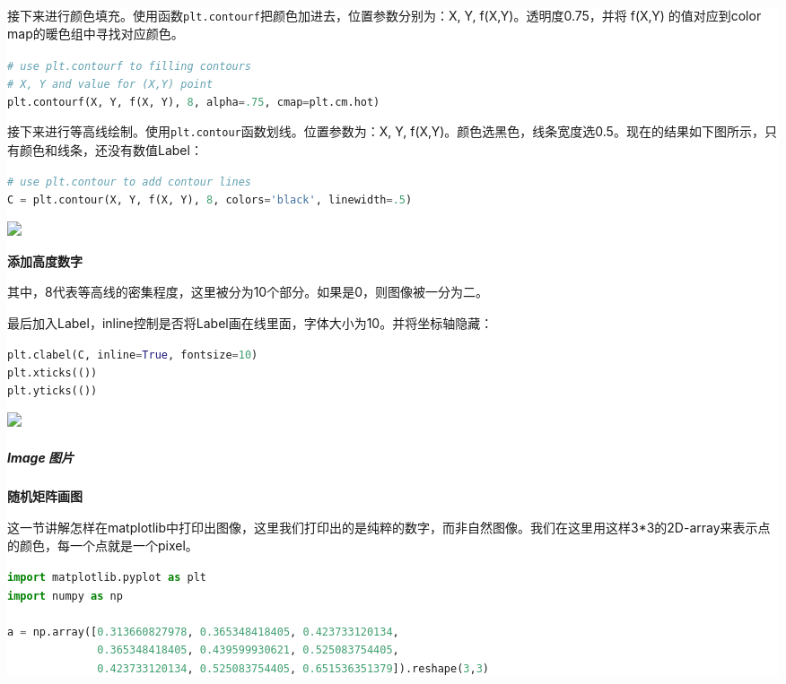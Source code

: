 接下来进行颜色填充。使用函数`plt.contourf`把颜色加进去，位置参数分别为：X, Y, f(X,Y)。透明度0.75，并将 f(X,Y) 的值对应到color map的暖色组中寻找对应颜色。

```python
# use plt.contourf to filling contours
# X, Y and value for (X,Y) point
plt.contourf(X, Y, f(X, Y), 8, alpha=.75, cmap=plt.cm.hot)
```

接下来进行等高线绘制。使用`plt.contour`函数划线。位置参数为：X, Y, f(X,Y)。颜色选黑色，线条宽度选0.5。现在的结果如下图所示，只有颜色和线条，还没有数值Label：

```python
# use plt.contour to add contour lines
C = plt.contour(X, Y, f(X, Y), 8, colors='black', linewidth=.5)
```

![](http://oslivcbny.bkt.clouddn.com/Figure_22.png)

**添加高度数字**

其中，8代表等高线的密集程度，这里被分为10个部分。如果是0，则图像被一分为二。

最后加入Label，inline控制是否将Label画在线里面，字体大小为10。并将坐标轴隐藏：

```Python
plt.clabel(C, inline=True, fontsize=10)
plt.xticks(())
plt.yticks(())
```

![](http://oslivcbny.bkt.clouddn.com/Figure_21.png)

##### Image 图片

**随机矩阵画图**

这一节讲解怎样在matplotlib中打印出图像，这里我们打印出的是纯粹的数字，而非自然图像。我们在这里用这样3*3的2D-array来表示点的颜色，每一个点就是一个pixel。

```Python
import matplotlib.pyplot as plt
import numpy as np

a = np.array([0.313660827978, 0.365348418405, 0.423733120134,
              0.365348418405, 0.439599930621, 0.525083754405,
              0.423733120134, 0.525083754405, 0.651536351379]).reshape(3,3)
```

